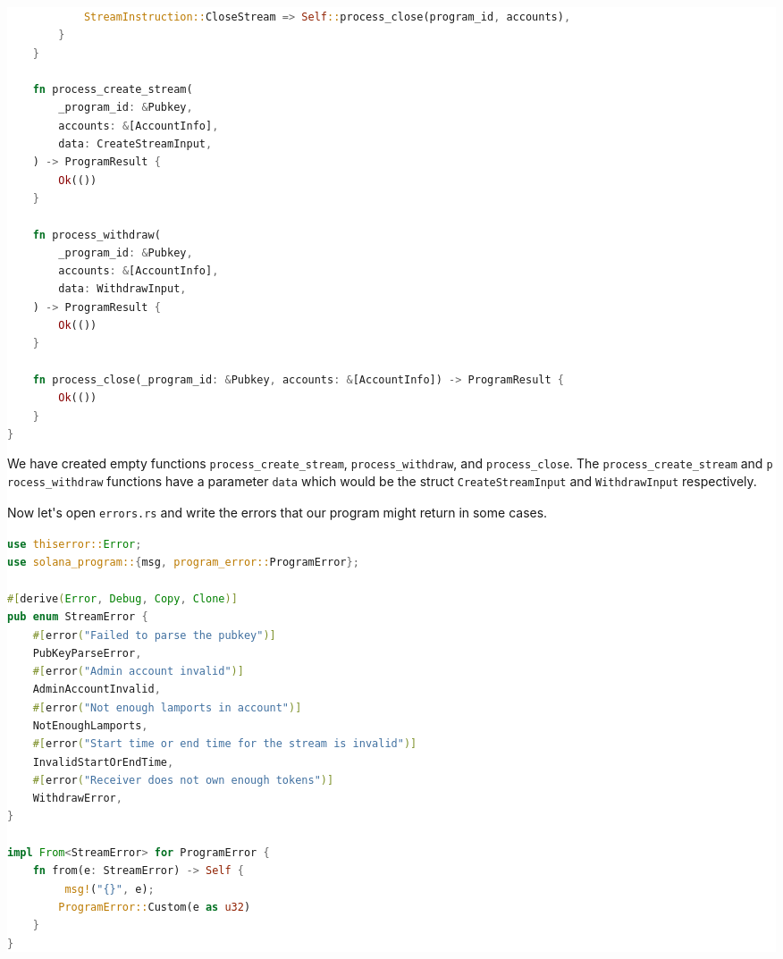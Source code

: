 ```rust
            StreamInstruction::CloseStream => Self::process_close(program_id, accounts),
        }
    }

    fn process_create_stream(
        _program_id: &Pubkey,
        accounts: &[AccountInfo],
        data: CreateStreamInput,
    ) -> ProgramResult {
        Ok(())
    }

    fn process_withdraw(
        _program_id: &Pubkey,
        accounts: &[AccountInfo],
        data: WithdrawInput,
    ) -> ProgramResult {
        Ok(())
    }

    fn process_close(_program_id: &Pubkey, accounts: &[AccountInfo]) -> ProgramResult {
        Ok(())
    }
}
```

We have created empty functions `process_create_stream`, `process_withdraw`, and `process_close`. The `process_create_stream` and `process_withdraw` functions have a parameter `data` which would be the struct `CreateStreamInput` and `WithdrawInput` respectively.

Now let's open `errors.rs` and write the errors that our program might return in some cases.

```rust
use thiserror::Error;
use solana_program::{msg, program_error::ProgramError};

#[derive(Error, Debug, Copy, Clone)]
pub enum StreamError {
    #[error("Failed to parse the pubkey")]
    PubKeyParseError,
    #[error("Admin account invalid")]
    AdminAccountInvalid,
    #[error("Not enough lamports in account")]
    NotEnoughLamports,
    #[error("Start time or end time for the stream is invalid")]
    InvalidStartOrEndTime,
    #[error("Receiver does not own enough tokens")]
    WithdrawError,
}

impl From<StreamError> for ProgramError {
    fn from(e: StreamError) -> Self {
         msg!("{}", e);
        ProgramError::Custom(e as u32)
    }
}
```

